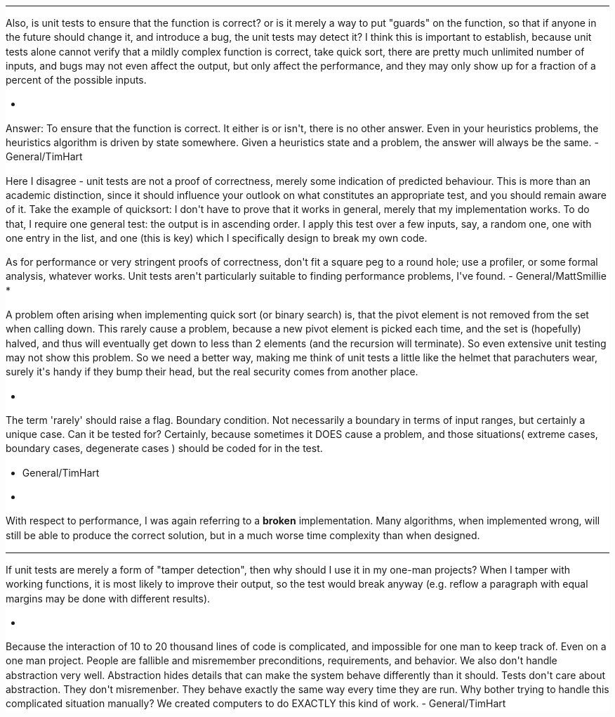 ----

Also, is unit tests to ensure that the function is correct? or is it merely a way to put "guards" on the function, so that if anyone in the future should change it, and introduce a bug, the unit tests may detect it? I think this is important to establish, because unit tests alone cannot verify that a mildly complex function is correct, take quick sort, there are pretty much unlimited number of inputs, and bugs may not even affect the output, but only affect the performance, and they may only show up for a fraction of a percent of the possible inputs.

*
Answer: To ensure that the function is correct. It either is or isn't, there is no other answer. Even in your heuristics problems, the heuristics algorithm is driven by state somewhere. Given a heuristics state and a problem, the answer will always be the same. - General/TimHart

Here I disagree - unit tests are not a proof of correctness, merely some indication of predicted behaviour.  This is more than an academic distinction, since it should influence your outlook on what constitutes an appropriate test, and you should remain aware of it.  Take the example of quicksort: I don't have to prove that it works in general, merely that my implementation works.  To do that, I require one general test: the output is in ascending order.  I apply this test over a few inputs, say, a random one, one with one entry in the list, and one (this is key) which I specifically design to break my own code.

As for performance or very stringent proofs of correctness, don't fit a square peg to a round hole; use a profiler, or some formal analysis, whatever works.  Unit tests aren't particularly suitable to finding performance problems, I've found. - General/MattSmillie
*

A problem often arising when implementing quick sort (or binary search) is, that the pivot element is not removed from the set when calling down. This rarely cause a problem, because a new pivot element is picked each time, and the set is (hopefully) halved, and thus will eventually get down to less than 2 elements (and the recursion will terminate). So even extensive unit testing may not show this problem. So we need a better way, making me think of unit tests a little like the helmet that parachuters wear, surely it's handy if they bump their head, but the real security comes from another place.

*
The term 'rarely' should raise a flag. Boundary condition. Not necessarily a boundary in terms of input ranges, but certainly a unique case. Can it be tested for? Certainly, because sometimes it DOES cause a problem, and those situations( extreme cases, boundary cases, degenerate cases ) should be coded for in the test.
- General/TimHart
*

With respect to performance, I was again referring to a **broken** implementation. Many algorithms, when implemented wrong, will still be able to produce the correct solution, but in a much worse time complexity than when designed.

----

If unit tests are merely a form of "tamper detection", then why should I use it in my one-man projects? When I tamper with working functions, it is most likely to improve their output, so the test would break anyway (e.g. reflow a paragraph with equal margins may be done with different results).

*
Because the interaction of 10 to 20 thousand lines of code is complicated, and impossible for one man to keep track of. Even on a one man project. People are fallible and misremember preconditions, requirements, and behavior. We also don't handle abstraction very well. Abstraction hides details that can make the system behave differently than it should. Tests don't care about abstraction. They don't misremenber. They behave exactly the same way every time they are run. Why bother trying to handle this complicated situation manually? We created computers to do EXACTLY this kind of work. - General/TimHart
